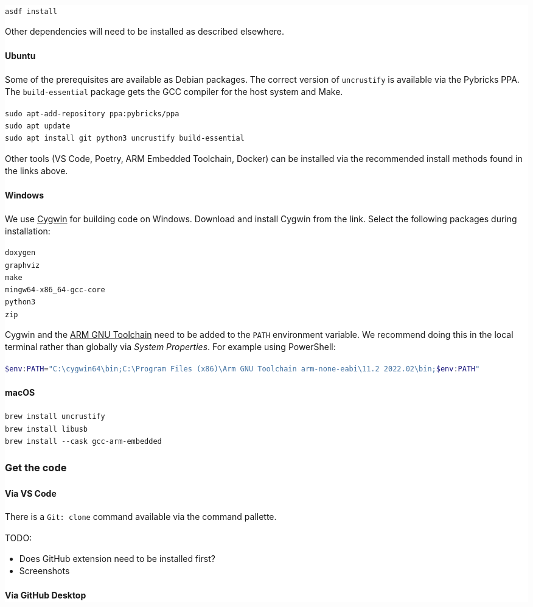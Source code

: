     asdf install

Other dependencies will need to be installed as described elsewhere.

#### Ubuntu

Some of the prerequisites are available as Debian packages. The correct version
of `uncrustify` is available via the Pybricks PPA. The `build-essential` package
gets the GCC compiler for the host system and Make.

    sudo apt-add-repository ppa:pybricks/ppa
    sudo apt update
    sudo apt install git python3 uncrustify build-essential

Other tools (VS Code, Poetry, ARM Embedded Toolchain, Docker) can be installed
via the recommended install methods found in the links above.

#### Windows

We use [Cygwin][cygwin] for building code on Windows. Download and install
Cygwin from the link. Select the following packages during installation:

    doxygen
    graphviz
    make
    mingw64-x86_64-gcc-core
    python3
    zip

Cygwin and the [ARM GNU Toolchain][gcc-arm] need to be added to the
`PATH` environment variable. We recommend doing this in the local terminal
rather than globally via *System Properties*. For example using PowerShell:

```powershell
$env:PATH="C:\cygwin64\bin;C:\Program Files (x86)\Arm GNU Toolchain arm-none-eabi\11.2 2022.02\bin;$env:PATH"
```

[cygwin]: https://www.cygwin.com/

#### macOS

    brew install uncrustify
    brew install libusb
    brew install --cask gcc-arm-embedded

### Get the code

#### Via VS Code

There is a `Git: clone` command available via the command pallette.

TODO:
- Does GitHub extension need to be installed first?
- Screenshots

#### Via GitHub Desktop


[git]: https://git-scm.com/downloads
[vscode]: https://code.visualstudio.com/Download
[python]: https://www.python.org/downloads/
[poetry]: https://python-poetry.org/docs/
[uncrustify]: http://uncrustify.sourceforge.net/
[gcc-arm]: https://developer.arm.com/tools-and-software/open-source-software/developer-tools/gnu-toolchain/downloads
[gcc]: https://gcc.gnu.org/
[make]: https://www.gnu.org/software/make/
[docker]: https://docs.docker.com/engine/install/ubuntu/
[emsdk]: https://emscripten.org/docs/getting_started/downloads.html
[yarn]: https://classic.yarnpkg.com/en/docs/install
[pipx]: https://pipxproject.github.io/pipx/
[ghd]: https://desktop.github.com/
[pr]: https://docs.github.com/en/github/collaborating-with-issues-and-pull-requests
[style]: https://github.com/micropython/micropython/blob/master/CODECONVENTIONS.md
[commits]: https://github.com/pybricks/pybricks-micropython/commits/master
[wasm]: https://webassembly.org/